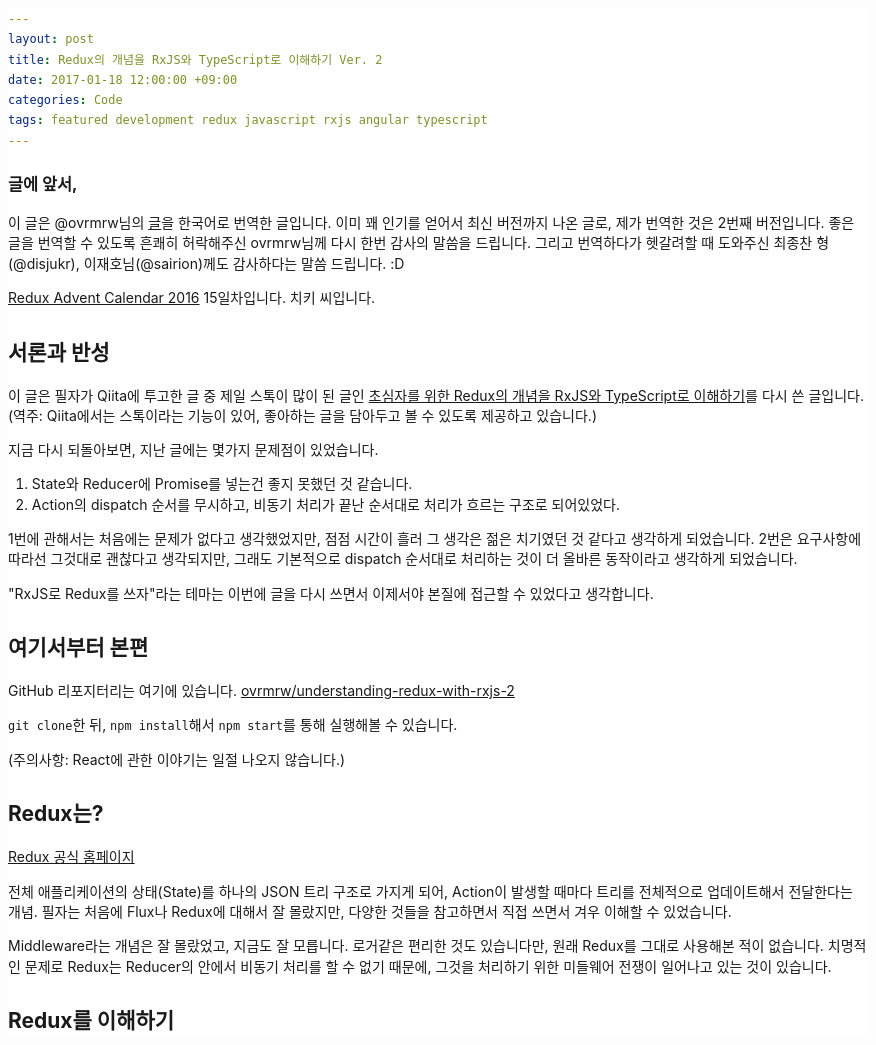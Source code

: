 ```yaml
---
layout: post
title: Redux의 개념을 RxJS와 TypeScript로 이해하기 Ver. 2
date: 2017-01-18 12:00:00 +09:00
categories: Code
tags: featured development redux javascript rxjs angular typescript
---
```


### 글에 앞서,

이 글은 @ovrmrw님의 [글](http://qiita.com/ovrmrw/items/8cca6f40d5f78909a3dc)을 한국어로 번역한 글입니다. 이미 꽤 인기를 얻어서 최신 버전까지 나온 글로, 제가 번역한 것은 2번째 버전입니다. 좋은 글을 번역할 수 있도록 흔쾌히 허락해주신 ovrmrw님께 다시 한번 감사의 말씀을 드립니다. 그리고 번역하다가 헷갈려할 때 도와주신 최종찬 형(@disjukr), 이재호님(@sairion)께도 감사하다는 말씀 드립니다. :D



[Redux Advent Calendar 2016](http://qiita.com/advent-calendar/2016/redux) 15일차입니다. 치키 씨입니다.

## 서론과 반성

이 글은 필자가 Qiita에 투고한 글 중 제일 스톡이 많이 된 글인 [초심자를 위한 Redux의 개념을 RxJS와 TypeScript로 이해하기](http://qiita.com/ovrmrw/items/89c79fae4a2acd8159fc)를 다시 쓴 글입니다. (역주: Qiita에서는 스톡이라는 기능이 있어, 좋아하는 글을 담아두고 볼 수 있도록 제공하고 있습니다.)

지금 다시 되돌아보면, 지난 글에는 몇가지 문제점이 있었습니다.

1. State와 Reducer에 Promise를 넣는건 좋지 못했던 것 같습니다.
2. Action의 dispatch 순서를 무시하고, 비동기 처리가 끝난 순서대로 처리가 흐르는 구조로 되어있었다.

1번에 관해서는 처음에는 문제가 없다고 생각했었지만, 점점 시간이 흘러 그 생각은 젊은 치기였던 것 같다고 생각하게 되었습니다. 2번은 요구사항에 따라선 그것대로 괜찮다고 생각되지만, 그래도 기본적으로 dispatch 순서대로 처리하는 것이 더 올바른 동작이라고 생각하게 되었습니다.

"RxJS로 Redux를 쓰자"라는 테마는 이번에 글을 다시 쓰면서 이제서야 본질에 접근할 수 있었다고 생각합니다.

## 여기서부터 본편

GitHub 리포지터리는 여기에 있습니다. [ovrmrw/understanding-redux-with-rxjs-2](https://github.com/ovrmrw/understanding-redux-with-rxjs-2)

`git clone`한 뒤, `npm install`해서 `npm start`를 통해 실행해볼 수 있습니다.

(주의사항: React에 관한 이야기는 일절 나오지 않습니다.)

## Redux는?

[Redux 공식 홈페이지](http://redux.js.org/)

전체 애플리케이션의 상태(State)를 하나의 JSON 트리 구조로 가지게 되어, Action이 발생할 때마다 트리를 전체적으로 업데이트해서 전달한다는 개념. 필자는 처음에 Flux나 Redux에 대해서 잘 몰랐지만, 다양한 것들을 참고하면서 직접 쓰면서 겨우 이해할 수 있었습니다.

Middleware라는 개념은 잘 몰랐었고, 지금도 잘 모릅니다. 로거같은 편리한 것도 있습니다만, 원래 Redux를 그대로 사용해본 적이 없습니다. 치명적인 문제로 Redux는 Reducer의 안에서 비동기 처리를 할 수 없기 때문에, 그것을 처리하기 위한 미들웨어 전쟁이 일어나고 있는 것이 있습니다.

## Redux를 이해하기
